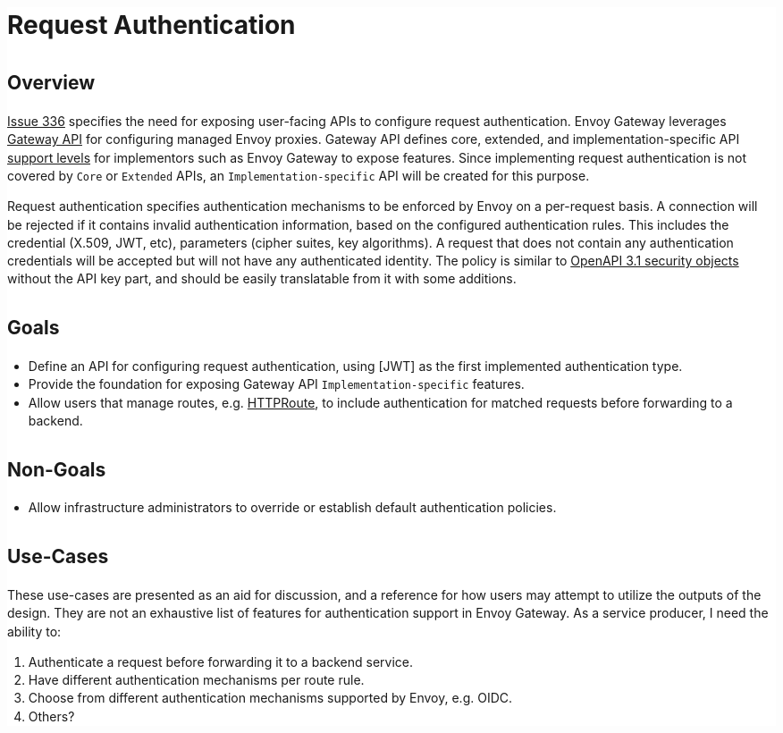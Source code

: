 # Request Authentication

## Overview

[Issue 336][] specifies the need for exposing user-facing APIs to configure request authentication. Envoy Gateway
leverages [Gateway API][] for configuring managed Envoy proxies. Gateway API defines core, extended, and
implementation-specific API [support levels][] for implementors such as Envoy Gateway to expose features. Since
implementing request authentication is not covered by `Core` or `Extended` APIs, an `Implementation-specific` API will
be created for this purpose.

Request authentication specifies authentication mechanisms to be enforced by Envoy on a per-request basis. A connection
will be rejected if it contains invalid authentication information, based on the configured authentication rules. This
includes the credential (X.509, JWT, etc), parameters (cipher suites, key algorithms). A request that does not contain
any authentication credentials will be accepted but will not have any authenticated identity. The policy is similar to
[OpenAPI 3.1 security objects][] without the API key part, and should be easily translatable from it with some
additions.

## Goals

* Define an API for configuring request authentication, using [JWT] as the first implemented authentication type.
* Provide the foundation for exposing Gateway API `Implementation-specific` features.
* Allow users that manage routes, e.g. [HTTPRoute][], to include authentication for matched requests before forwarding
  to a backend.

## Non-Goals

* Allow infrastructure administrators to override or establish default authentication policies.

## Use-Cases

These use-cases are presented as an aid for discussion, and a reference for how users may attempt to utilize the outputs
of the design. They are not an exhaustive list of features for authentication support in Envoy Gateway. As a service
producer, I need the ability to:

1. Authenticate a request before forwarding it to a backend service.
2. Have different authentication mechanisms per route rule.
3. Choose from different authentication mechanisms supported by Envoy, e.g. OIDC.
4. Others?


[Issue 336]: https://github.com/envoyproxy/gateway/issues/336
[Gateway API]: https://gateway-api.sigs.k8s.io/
[support levels]: https://gateway-api.sigs.k8s.io/concepts/conformance/?h=extended#2-support-levels
[HTTPRoute]: https://gateway-api.sigs.k8s.io/api-types/httproute/
[OpenAPI 3.1 security objects]: https://github.com/OAI/OpenAPI-Specification/blob/main/versions/3.1.0.md#securitySchemeObject
[CDS]: https://www.envoyproxy.io/docs/envoy/latest/configuration/upstream/cluster_manager/cds
[JWKS]: https://www.rfc-editor.org/rfc/rfc7517